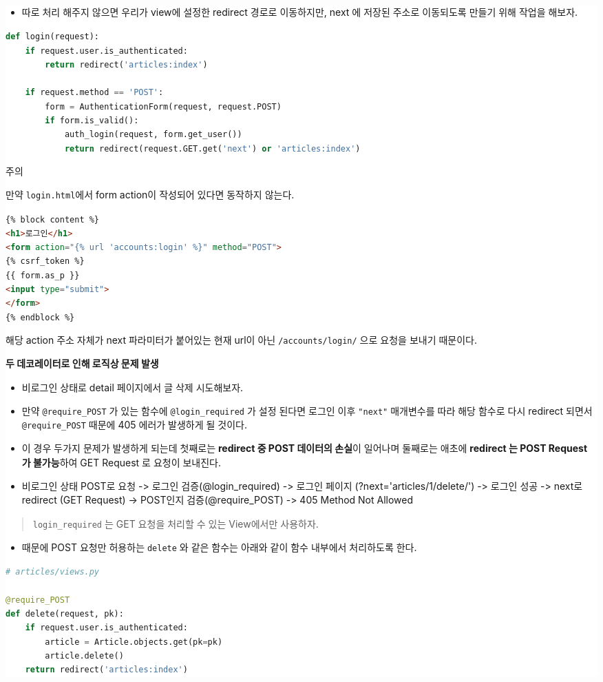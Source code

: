 - 따로 처리 해주지 않으면 우리가 view에 설정한 redirect 경로로 이동하지만, next 에 저장된 주소로 이동되도록 만들기 위해 작업을 해보자.

```python
def login(request):
    if request.user.is_authenticated:
        return redirect('articles:index')

    if request.method == 'POST':
        form = AuthenticationForm(request, request.POST)
        if form.is_valid():
            auth_login(request, form.get_user())
            return redirect(request.GET.get('next') or 'articles:index')
```

주의

만약 `login.html`에서 form action이 작성되어 있다면 동작하지 않는다.

```html
{% block content %}
<h1>로그인</h1>
<form action="{% url 'accounts:login' %}" method="POST">
{% csrf_token %}
{{ form.as_p }}
<input type="submit">
</form>
{% endblock %}
```

해당 action 주소 자체가 next 파라미터가 붙어있는 현재 url이 아닌 `/accounts/login/` 으로 요청을 보내기 때문이다.



**두 데코레이터로 인해 로직상 문제 발생**

- 비로그인 상태로 detail 페이지에서 글 삭제 시도해보자.

- 만약 `@require_POST` 가 있는 함수에 `@login_required` 가 설정 된다면 로그인 이후 `"next"` 매개변수를 따라 해당 함수로 다시 redirect 되면서 `@require_POST` 때문에 405 에러가 발생하게 될 것이다.

- 이 경우 두가지 문제가 발생하게 되는데 첫째로는 **redirect 중 POST 데이터의 손실**이 일어나며 둘째로는 애초에 **redirect 는 POST Request 가 불가능**하여 GET Request 로 요청이 보내진다.

- 비로그인 상태 POST로 요청 -> 로그인 검증(@login_required) -> 로그인 페이지 (?next='articles/1/delete/') -> 로그인 성공 -> next로 redirect (GET Request) -> POST인지 검증(@require_POST) -> 405 Method Not Allowed

> `login_required` 는 GET 요청을 처리할 수 있는 View에서만 사용하자.

- 때문에 POST 요청만 허용하는 `delete` 와 같은 함수는 아래와 같이 함수 내부에서 처리하도록 한다.

```python
# articles/views.py

@require_POST
def delete(request, pk):
    if request.user.is_authenticated:
        article = Article.objects.get(pk=pk)
        article.delete()
    return redirect('articles:index')
```
